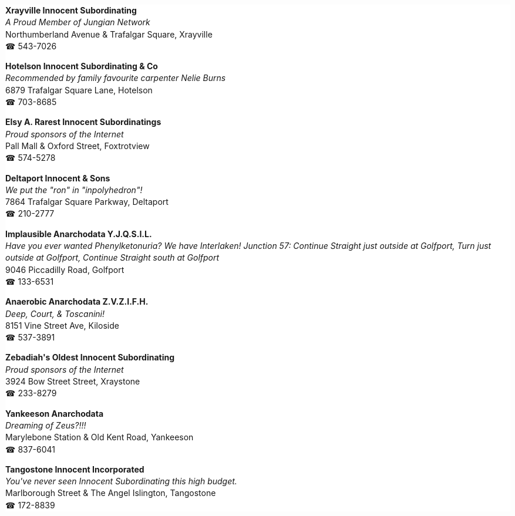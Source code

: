 **Xrayville Innocent Subordinating**  
_A Proud Member of Jungian Network_  
Northumberland Avenue & Trafalgar Square, Xrayville  
☎ 543-7026

**Hotelson Innocent Subordinating & Co**  
_Recommended by family favourite carpenter Nelie Burns_  
6879 Trafalgar Square Lane, Hotelson  
☎ 703-8685

**Elsy A. Rarest Innocent Subordinatings**  
_Proud sponsors of the Internet_  
Pall Mall & Oxford Street, Foxtrotview  
☎ 574-5278

**Deltaport Innocent & Sons**  
_We put the "ron" in "inpolyhedron"!_  
7864 Trafalgar Square Parkway, Deltaport  
☎ 210-2777

**Implausible Anarchodata Y.J.Q.S.I.L.**  
_Have you ever wanted Phenylketonuria? We have Interlaken! 
Junction 57: Continue Straight just outside at Golfport, Turn just outside at Golfport, Continue Straight south at Golfport_  
9046 Piccadilly Road, Golfport  
☎ 133-6531

**Anaerobic Anarchodata Z.V.Z.I.F.H.**  
_Deep, Court, & Toscanini!_  
8151 Vine Street Ave, Kiloside  
☎ 537-3891

**Zebadiah's Oldest Innocent Subordinating**  
_Proud sponsors of the Internet_  
3924 Bow Street Street, Xraystone  
☎ 233-8279

**Yankeeson Anarchodata**  
_Dreaming of Zeus?!!!_  
Marylebone Station & Old Kent Road, Yankeeson  
☎ 837-6041

**Tangostone Innocent Incorporated**  
_You've never seen Innocent Subordinating this high budget._  
Marlborough Street & The Angel Islington, Tangostone  
☎ 172-8839

